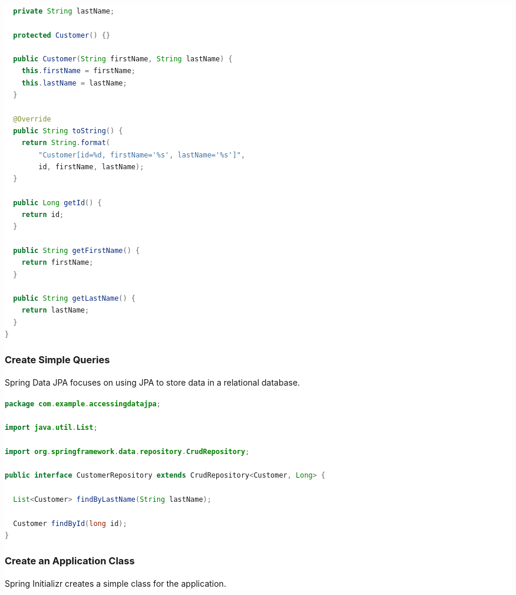 ```Java
  private String lastName;

  protected Customer() {}

  public Customer(String firstName, String lastName) {
    this.firstName = firstName;
    this.lastName = lastName;
  }

  @Override
  public String toString() {
    return String.format(
        "Customer[id=%d, firstName='%s', lastName='%s']",
        id, firstName, lastName);
  }

  public Long getId() {
    return id;
  }

  public String getFirstName() {
    return firstName;
  }

  public String getLastName() {
    return lastName;
  }
}
```

### Create Simple Queries

Spring Data JPA focuses on using JPA to store data in a relational database.

```java
package com.example.accessingdatajpa;

import java.util.List;

import org.springframework.data.repository.CrudRepository;

public interface CustomerRepository extends CrudRepository<Customer, Long> {

  List<Customer> findByLastName(String lastName);

  Customer findById(long id);
}
```

### Create an Application Class

Spring Initializr creates a simple class for the application.
